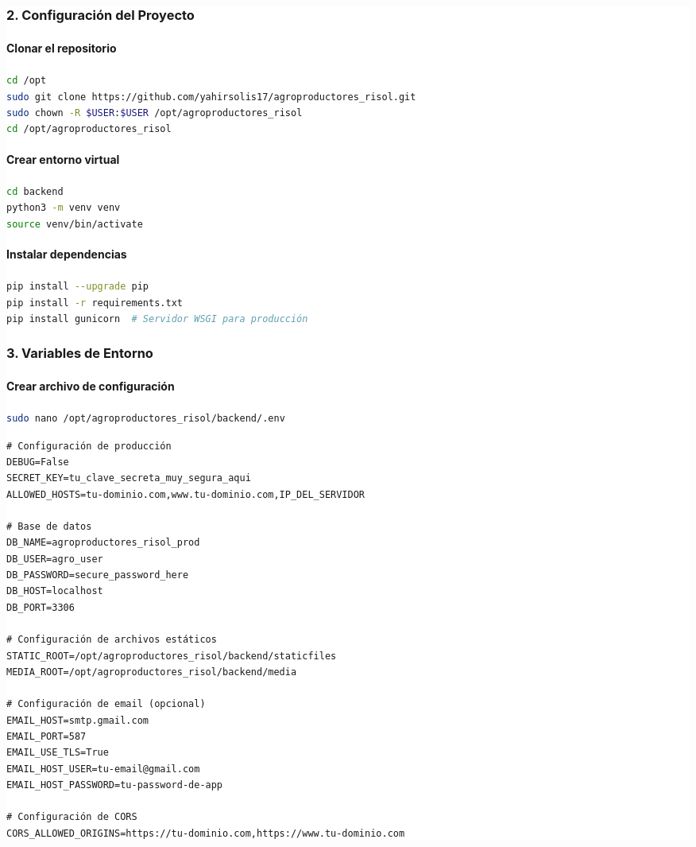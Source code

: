 ### 2. Configuración del Proyecto

#### Clonar el repositorio
```bash
cd /opt
sudo git clone https://github.com/yahirsolis17/agroproductores_risol.git
sudo chown -R $USER:$USER /opt/agroproductores_risol
cd /opt/agroproductores_risol
```

#### Crear entorno virtual
```bash
cd backend
python3 -m venv venv
source venv/bin/activate
```

#### Instalar dependencias
```bash
pip install --upgrade pip
pip install -r requirements.txt
pip install gunicorn  # Servidor WSGI para producción
```

### 3. Variables de Entorno

#### Crear archivo de configuración
```bash
sudo nano /opt/agroproductores_risol/backend/.env
```

```env
# Configuración de producción
DEBUG=False
SECRET_KEY=tu_clave_secreta_muy_segura_aqui
ALLOWED_HOSTS=tu-dominio.com,www.tu-dominio.com,IP_DEL_SERVIDOR

# Base de datos
DB_NAME=agroproductores_risol_prod
DB_USER=agro_user
DB_PASSWORD=secure_password_here
DB_HOST=localhost
DB_PORT=3306

# Configuración de archivos estáticos
STATIC_ROOT=/opt/agroproductores_risol/backend/staticfiles
MEDIA_ROOT=/opt/agroproductores_risol/backend/media

# Configuración de email (opcional)
EMAIL_HOST=smtp.gmail.com
EMAIL_PORT=587
EMAIL_USE_TLS=True
EMAIL_HOST_USER=tu-email@gmail.com
EMAIL_HOST_PASSWORD=tu-password-de-app

# Configuración de CORS
CORS_ALLOWED_ORIGINS=https://tu-dominio.com,https://www.tu-dominio.com
```
